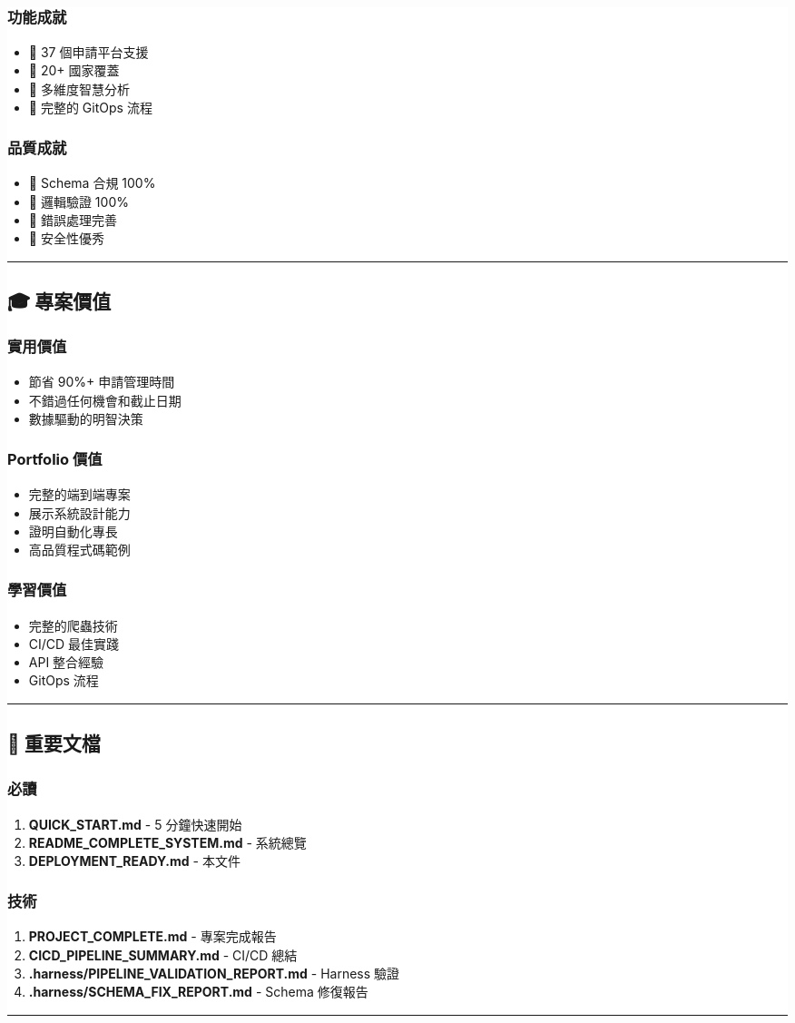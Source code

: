 ### 功能成就
- 🥇 37 個申請平台支援
- 🥇 20+ 國家覆蓋
- 🥇 多維度智慧分析
- 🥇 完整的 GitOps 流程

### 品質成就
- 🥇 Schema 合規 100%
- 🥇 邏輯驗證 100%
- 🥇 錯誤處理完善
- 🥇 安全性優秀

---

## 🎓 專案價值

### 實用價值
- 節省 90%+ 申請管理時間
- 不錯過任何機會和截止日期
- 數據驅動的明智決策

### Portfolio 價值
- 完整的端到端專案
- 展示系統設計能力
- 證明自動化專長
- 高品質程式碼範例

### 學習價值
- 完整的爬蟲技術
- CI/CD 最佳實踐
- API 整合經驗
- GitOps 流程

---

## 📝 重要文檔

### 必讀
1. **QUICK_START.md** - 5 分鐘快速開始
2. **README_COMPLETE_SYSTEM.md** - 系統總覽
3. **DEPLOYMENT_READY.md** - 本文件

### 技術
1. **PROJECT_COMPLETE.md** - 專案完成報告
2. **CICD_PIPELINE_SUMMARY.md** - CI/CD 總結
3. **.harness/PIPELINE_VALIDATION_REPORT.md** - Harness 驗證
4. **.harness/SCHEMA_FIX_REPORT.md** - Schema 修復報告

---